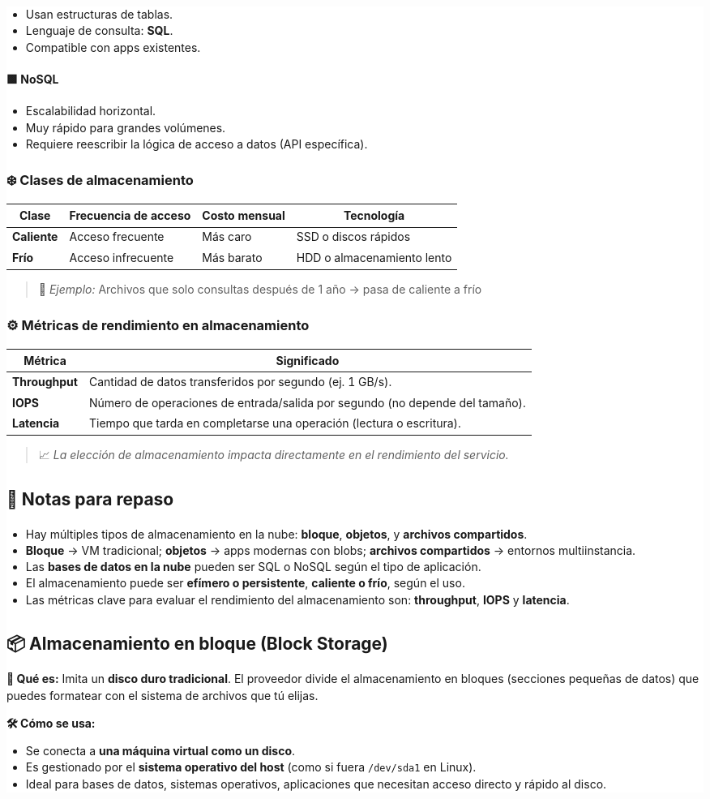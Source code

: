 * Usan estructuras de tablas.
* Lenguaje de consulta: **SQL**.
* Compatible con apps existentes.

#### 🟩 NoSQL

* Escalabilidad horizontal.
* Muy rápido para grandes volúmenes.
* Requiere reescribir la lógica de acceso a datos (API específica).


### ❄️ Clases de almacenamiento

| Clase        | Frecuencia de acceso | Costo mensual | Tecnología                 |
| ------------ | -------------------- | ------------- | -------------------------- |
| **Caliente** | Acceso frecuente     | Más caro      | SSD o discos rápidos       |
| **Frío**     | Acceso infrecuente   | Más barato    | HDD o almacenamiento lento |

> 🧊 *Ejemplo:* Archivos que solo consultas después de 1 año → pasa de caliente a frío

### ⚙️ Métricas de rendimiento en almacenamiento

| Métrica        | Significado                                                                  |
| -------------- | ---------------------------------------------------------------------------- |
| **Throughput** | Cantidad de datos transferidos por segundo (ej. 1 GB/s).                     |
| **IOPS**       | Número de operaciones de entrada/salida por segundo (no depende del tamaño). |
| **Latencia**   | Tiempo que tarda en completarse una operación (lectura o escritura).         |

> 📈 *La elección de almacenamiento impacta directamente en el rendimiento del servicio.*

## 🧠 Notas para repaso

* Hay múltiples tipos de almacenamiento en la nube: **bloque**, **objetos**, y **archivos compartidos**.
* **Bloque** → VM tradicional; **objetos** → apps modernas con blobs; **archivos compartidos** → entornos multiinstancia.
* Las **bases de datos en la nube** pueden ser SQL o NoSQL según el tipo de aplicación.
* El almacenamiento puede ser **efímero o persistente**, **caliente o frío**, según el uso.
* Las métricas clave para evaluar el rendimiento del almacenamiento son: **throughput**, **IOPS** y **latencia**.


## 📦 Almacenamiento en bloque (Block Storage)

**🧩 Qué es:**
Imita un **disco duro tradicional**. El proveedor divide el almacenamiento en bloques (secciones pequeñas de datos) que puedes formatear con el sistema de archivos que tú elijas.

**🛠 Cómo se usa:**

* Se conecta a **una máquina virtual como un disco**.
* Es gestionado por el **sistema operativo del host** (como si fuera `/dev/sda1` en Linux).
* Ideal para bases de datos, sistemas operativos, aplicaciones que necesitan acceso directo y rápido al disco.
